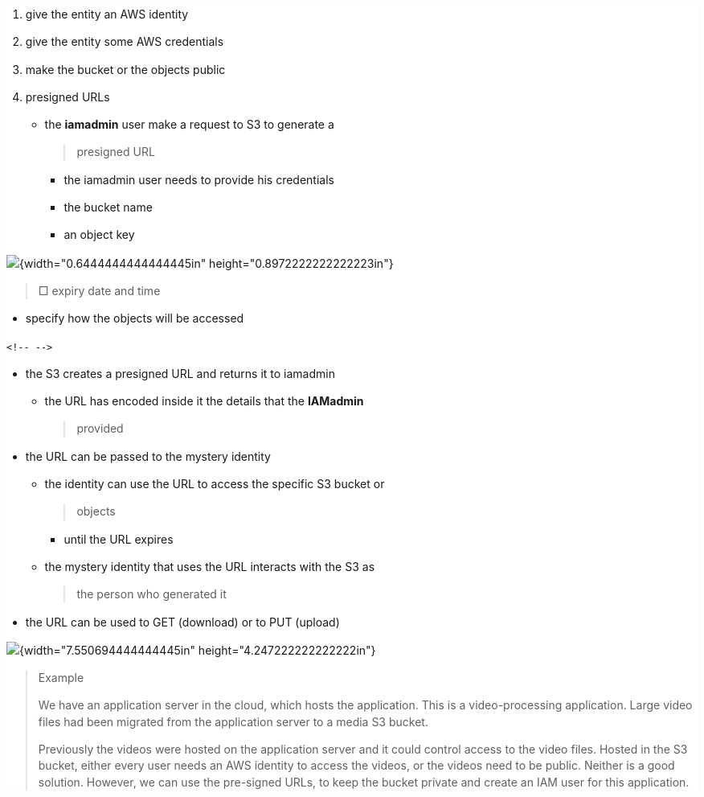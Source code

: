 1.  give the entity an AWS identity

2.  give the entity some AWS credentials

3.  make the bucket or the objects public

4.  presigned URLs

    -   the **iamadmin** user make a request to S3 to generate a
        > presigned URL

        -   the iamadmin user needs to provide his credentials

        -   the bucket name

        -   an object key

![](media/image111.png){width="0.6444444444444445in"
height="0.8972222222222223in"}

> □ expiry date and time

-   specify how the objects will be accessed

```{=html}
<!-- -->
```
-   the S3 creates a presigned URL and returns it to iamadmin

    -   the URL has encoded inside it the details that the **IAMadmin**
        > provided

-   the URL can be passed to the mystery identity

    -   the identity can use the URL to access the specific S3 bucket or
        > objects

        -   until the URL expires

    -   the mystery identity that uses the URL interacts with the S3 as
        > the person who generated it

-   the URL can be used to GET (download) or to PUT (upload)

![](media/image112.png){width="7.550694444444445in"
height="4.247222222222222in"}

> Example
>
> We have an application server in the cloud, which hosts the
> application. This is a video-processing application. Large video files
> had been migrated from the application server to a media S3 bucket.
>
> Previously the videos were hosted on the application server and it
> could control access to the video files. Hosted in the S3 bucket,
> either every user needs an AWS identity to access the videos, or the
> videos need to be public. Neither is a good solution. However, we can
> use the pre-signed URLs, to keep the bucket private and create an IAM
> user for this application.
